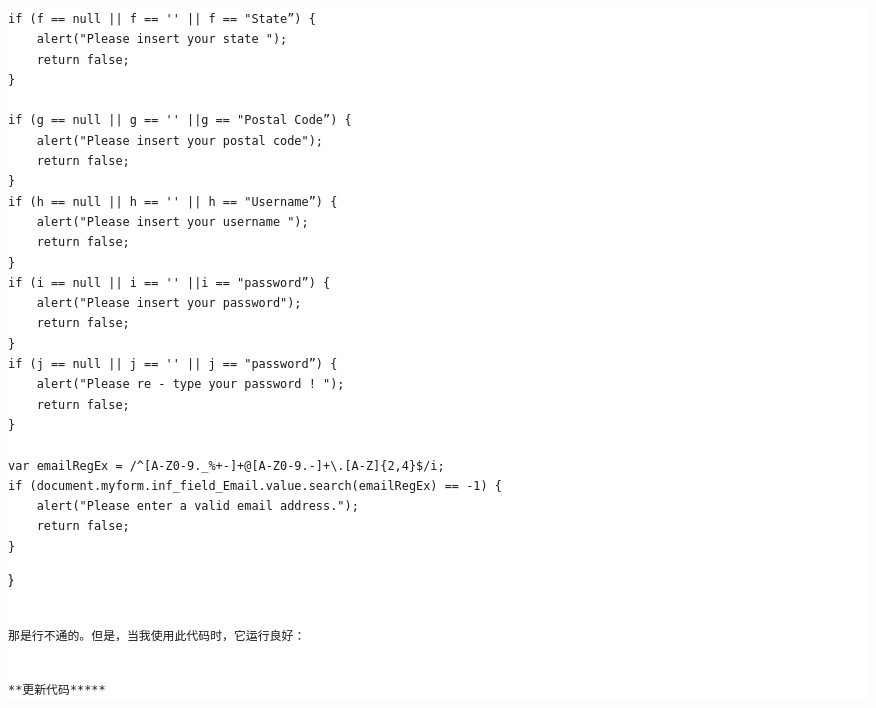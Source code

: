     if (f == null || f == '' || f == "State”) {
        alert("Please insert your state ");
        return false;
    }

    if (g == null || g == '' ||g == "Postal Code”) {
        alert("Please insert your postal code");
        return false;
    }
    if (h == null || h == '' || h == "Username”) {
        alert("Please insert your username ");
        return false;
    }
    if (i == null || i == '' ||i == "password”) {
        alert("Please insert your password");
        return false;
    }
    if (j == null || j == '' || j == "password”) {
        alert("Please re - type your password ! ");
        return false;
    }

    var emailRegEx = /^[A-Z0-9._%+-]+@[A-Z0-9.-]+\.[A-Z]{2,4}$/i;
    if (document.myform.inf_field_Email.value.search(emailRegEx) == -1) {
        alert("Please enter a valid email address.");
        return false;
    }
}
</script> 
```

那是行不通的。但是，当我使用此代码时，它运行良好：

```
<script type="text/javascript">
function validateForm() { 
    var a=document.forms["myform"]["inf_field_FirstName"].value; 
    var b=document.forms["myform"]["inf_field_Email"].value; 
    var c=document.forms["myform"]["inf_field_Phone1"].value; 
    if (a==null || a=="" || a=="First Name Here") {   
        alert("Please enter your First Name!");
        return false;
    }
    if (c==null || c==''|| c=="Enter Your Phone Here" || c.length < 9) {
        alert("Please insert your phone number!");
        return false;
    }

    var emailRegEx = /^[A-Z0-9._%+-]+@[A-Z0-9.-]+\.[A-Z]{2,4}$/i;
    if (document.myform.inf_field_Email.value.search(emailRegEx) == -1)  {
        alert("Please enter a valid email address.");
        return false;
    }
}
</script> 
```

**更新代码*****

```
<script type="text/javascript">// <![CDATA[
function validateForm() {
    var a = document.forms["myform"]["inf_field_FirstName"].value;
    var b = document.forms["myform"]["inf_field_Email"].value;
    var c = document.forms["myform"]["inf_field_Phone1"].value;
    var d = document.forms["myform"]["inf_field_StreetAddress1"].value;